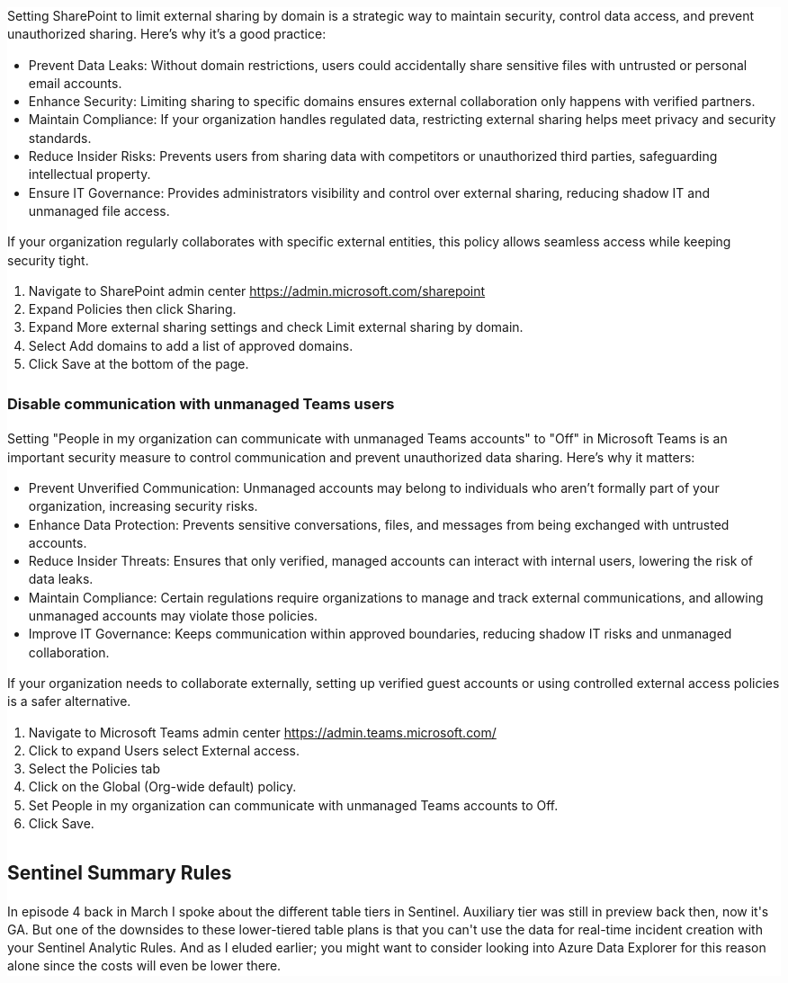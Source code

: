 Setting SharePoint to limit external sharing by domain is a strategic way to maintain security, control data access, and prevent unauthorized sharing. Here’s why it’s a good practice:

* Prevent Data Leaks: Without domain restrictions, users could accidentally share sensitive files with untrusted or personal email accounts.
* Enhance Security: Limiting sharing to specific domains ensures external collaboration only happens with verified partners.
* Maintain Compliance: If your organization handles regulated data, restricting external sharing helps meet privacy and security standards.
* Reduce Insider Risks: Prevents users from sharing data with competitors or unauthorized third parties, safeguarding intellectual property.
* Ensure IT Governance: Provides administrators visibility and control over external sharing, reducing shadow IT and unmanaged file access.

If your organization regularly collaborates with specific external entities, this policy allows seamless access while keeping security tight.

1. Navigate to SharePoint admin center https://admin.microsoft.com/sharepoint
2. Expand Policies then click Sharing.
3. Expand More external sharing settings and check Limit external sharing by domain.
4. Select Add domains to add a list of approved domains.
5. Click Save at the bottom of the page.

### Disable communication with unmanaged Teams users

Setting "People in my organization can communicate with unmanaged Teams accounts" to "Off" in Microsoft Teams is an important security measure to control communication and prevent unauthorized data sharing. Here’s why it matters:

* Prevent Unverified Communication: Unmanaged accounts may belong to individuals who aren’t formally part of your organization, increasing security risks.
* Enhance Data Protection: Prevents sensitive conversations, files, and messages from being exchanged with untrusted accounts.
* Reduce Insider Threats: Ensures that only verified, managed accounts can interact with internal users, lowering the risk of data leaks.
* Maintain Compliance: Certain regulations require organizations to manage and track external communications, and allowing unmanaged accounts may violate those policies.
* Improve IT Governance: Keeps communication within approved boundaries, reducing shadow IT risks and unmanaged collaboration.

If your organization needs to collaborate externally, setting up verified guest accounts or using controlled external access policies is a safer alternative.

1. Navigate to Microsoft Teams admin center https://admin.teams.microsoft.com/
2. Click to expand Users select External access.
3. Select the Policies tab
4. Click on the Global (Org-wide default) policy.
5. Set People in my organization can communicate with unmanaged Teams accounts to Off.
6. Click Save.

## Sentinel Summary Rules

In episode 4 back in March I spoke about the different table tiers in Sentinel. Auxiliary tier was still in preview back then, now it's GA. But one of the downsides to these lower-tiered table plans is that you can't use the data for real-time incident creation with your Sentinel Analytic Rules.
And as I eluded earlier; you might want to consider looking into Azure Data Explorer for this reason alone since the costs will even be lower there.

